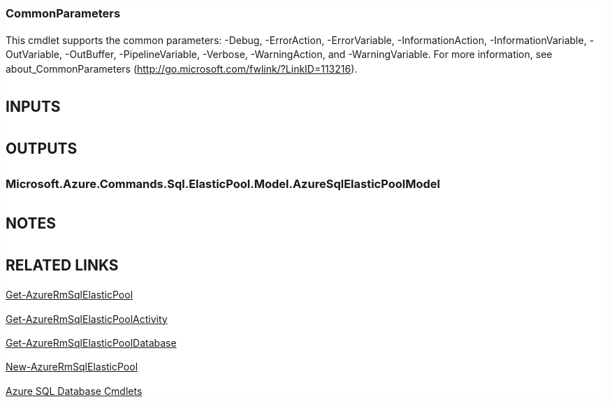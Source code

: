 ### CommonParameters
This cmdlet supports the common parameters: -Debug, -ErrorAction, -ErrorVariable, -InformationAction, -InformationVariable, -OutVariable, -OutBuffer, -PipelineVariable, -Verbose, -WarningAction, and -WarningVariable. For more information, see about_CommonParameters (http://go.microsoft.com/fwlink/?LinkID=113216).

## INPUTS

## OUTPUTS

### Microsoft.Azure.Commands.Sql.ElasticPool.Model.AzureSqlElasticPoolModel

## NOTES

## RELATED LINKS

[Get-AzureRmSqlElasticPool](./Get-AzureRmSqlElasticPool.md)

[Get-AzureRmSqlElasticPoolActivity](./Get-AzureRmSqlElasticPoolActivity.md)

[Get-AzureRmSqlElasticPoolDatabase](./Get-AzureRmSqlElasticPoolDatabase.md)

[New-AzureRmSqlElasticPool](./New-AzureRmSqlElasticPool.md)

[Azure SQL Database Cmdlets](./AzureRM.Sql.md)

